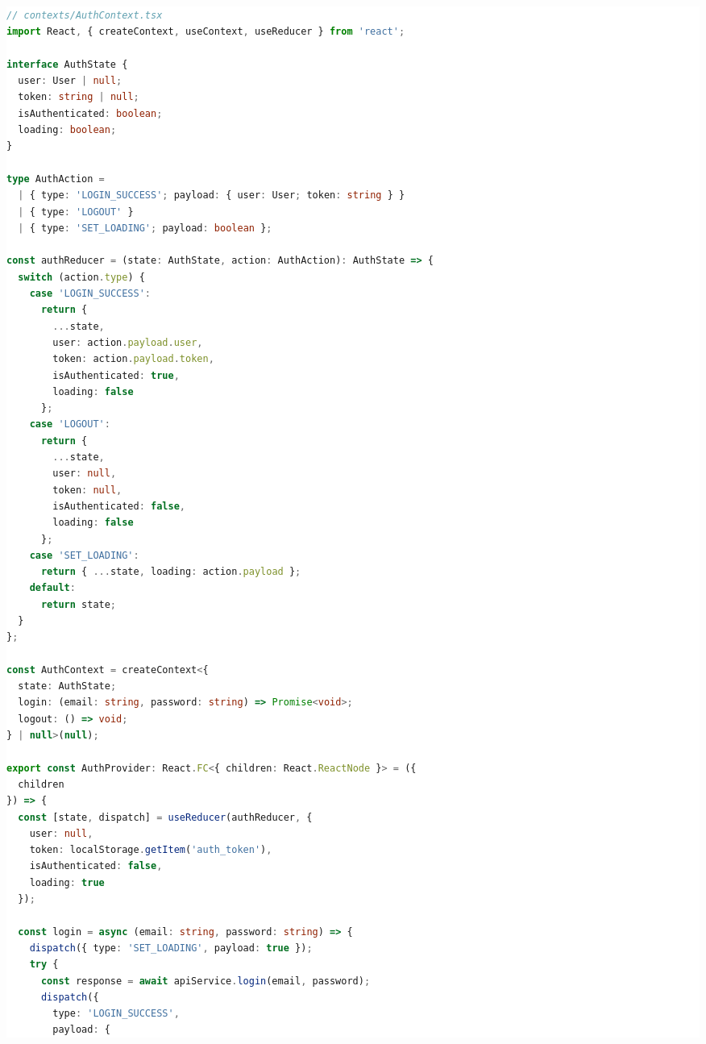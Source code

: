 ```typescript
// contexts/AuthContext.tsx
import React, { createContext, useContext, useReducer } from 'react';

interface AuthState {
  user: User | null;
  token: string | null;
  isAuthenticated: boolean;
  loading: boolean;
}

type AuthAction =
  | { type: 'LOGIN_SUCCESS'; payload: { user: User; token: string } }
  | { type: 'LOGOUT' }
  | { type: 'SET_LOADING'; payload: boolean };

const authReducer = (state: AuthState, action: AuthAction): AuthState => {
  switch (action.type) {
    case 'LOGIN_SUCCESS':
      return {
        ...state,
        user: action.payload.user,
        token: action.payload.token,
        isAuthenticated: true,
        loading: false
      };
    case 'LOGOUT':
      return {
        ...state,
        user: null,
        token: null,
        isAuthenticated: false,
        loading: false
      };
    case 'SET_LOADING':
      return { ...state, loading: action.payload };
    default:
      return state;
  }
};

const AuthContext = createContext<{
  state: AuthState;
  login: (email: string, password: string) => Promise<void>;
  logout: () => void;
} | null>(null);

export const AuthProvider: React.FC<{ children: React.ReactNode }> = ({
  children
}) => {
  const [state, dispatch] = useReducer(authReducer, {
    user: null,
    token: localStorage.getItem('auth_token'),
    isAuthenticated: false,
    loading: true
  });

  const login = async (email: string, password: string) => {
    dispatch({ type: 'SET_LOADING', payload: true });
    try {
      const response = await apiService.login(email, password);
      dispatch({
        type: 'LOGIN_SUCCESS',
        payload: {
```